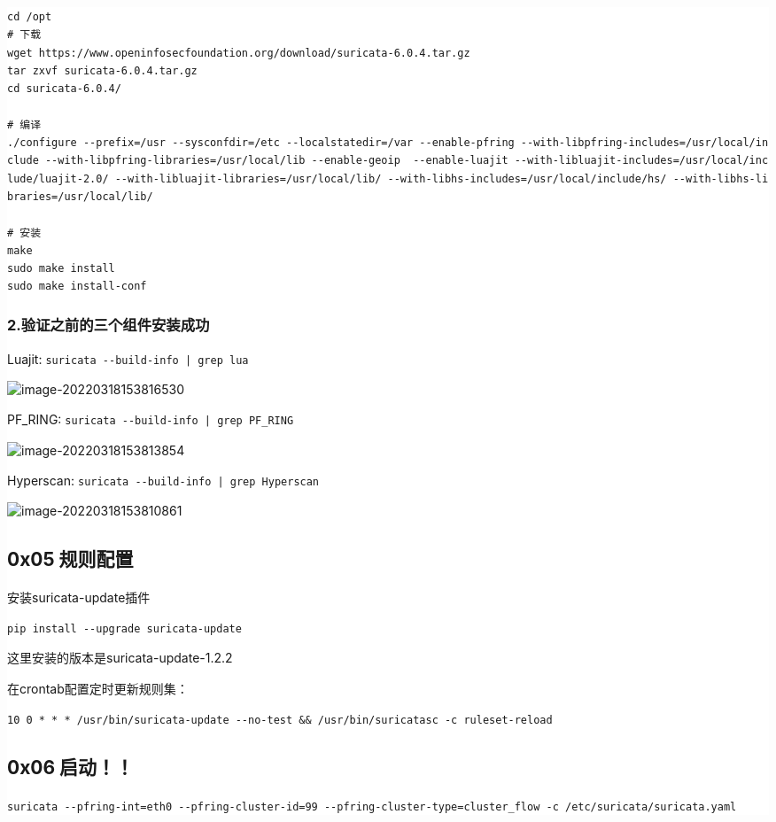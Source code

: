 ```shell
cd /opt
# 下载
wget https://www.openinfosecfoundation.org/download/suricata-6.0.4.tar.gz
tar zxvf suricata-6.0.4.tar.gz
cd suricata-6.0.4/

# 编译
./configure --prefix=/usr --sysconfdir=/etc --localstatedir=/var --enable-pfring --with-libpfring-includes=/usr/local/include --with-libpfring-libraries=/usr/local/lib --enable-geoip  --enable-luajit --with-libluajit-includes=/usr/local/include/luajit-2.0/ --with-libluajit-libraries=/usr/local/lib/ --with-libhs-includes=/usr/local/include/hs/ --with-libhs-libraries=/usr/local/lib/

# 安装
make
sudo make install
sudo make install-conf
```

### 2.验证之前的三个组件安装成功

Luajit: `suricata --build-info | grep lua`

![image-20220318153816530](C:\Users\20924\AppData\Roaming\Typora\typora-user-images\image-20220318153816530.png)

PF_RING: `suricata --build-info | grep PF_RING`

![image-20220318153813854](C:\Users\20924\AppData\Roaming\Typora\typora-user-images\image-20220318153813854.png)

Hyperscan: `suricata --build-info | grep Hyperscan`

![image-20220318153810861](C:\Users\20924\AppData\Roaming\Typora\typora-user-images\image-20220318153810861.png)

## 0x05 规则配置

安装suricata-update插件

```shell
pip install --upgrade suricata-update
```

这里安装的版本是suricata-update-1.2.2

在crontab配置定时更新规则集：

```shell
10 0 * * * /usr/bin/suricata-update --no-test && /usr/bin/suricatasc -c ruleset-reload
```

## 0x06 启动！！

```shell
suricata --pfring-int=eth0 --pfring-cluster-id=99 --pfring-cluster-type=cluster_flow -c /etc/suricata/suricata.yaml
```

